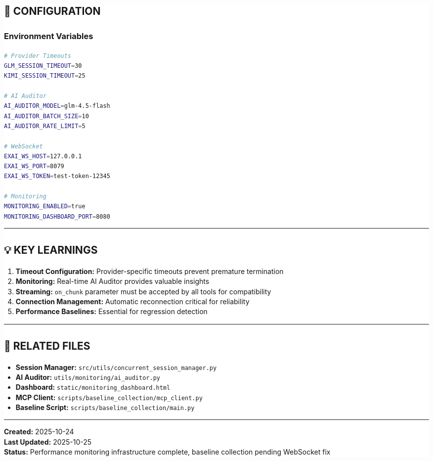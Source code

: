 
## 🔧 **CONFIGURATION**

### **Environment Variables**

```bash
# Provider Timeouts
GLM_SESSION_TIMEOUT=30
KIMI_SESSION_TIMEOUT=25

# AI Auditor
AI_AUDITOR_MODEL=glm-4.5-flash
AI_AUDITOR_BATCH_SIZE=10
AI_AUDITOR_RATE_LIMIT=5

# WebSocket
EXAI_WS_HOST=127.0.0.1
EXAI_WS_PORT=8079
EXAI_WS_TOKEN=test-token-12345

# Monitoring
MONITORING_ENABLED=true
MONITORING_DASHBOARD_PORT=8080
```

---

## 💡 **KEY LEARNINGS**

1. **Timeout Configuration:** Provider-specific timeouts prevent premature termination
2. **Monitoring:** Real-time AI Auditor provides valuable insights
3. **Streaming:** `on_chunk` parameter must be accepted by all tools for compatibility
4. **Connection Management:** Automatic reconnection critical for reliability
5. **Performance Baselines:** Essential for regression detection

---

## 🔗 **RELATED FILES**

- **Session Manager:** `src/utils/concurrent_session_manager.py`
- **AI Auditor:** `utils/monitoring/ai_auditor.py`
- **Dashboard:** `static/monitoring_dashboard.html`
- **MCP Client:** `scripts/baseline_collection/mcp_client.py`
- **Baseline Script:** `scripts/baseline_collection/main.py`

---

**Created:** 2025-10-24  
**Last Updated:** 2025-10-25  
**Status:** Performance monitoring infrastructure complete, baseline collection pending WebSocket fix

